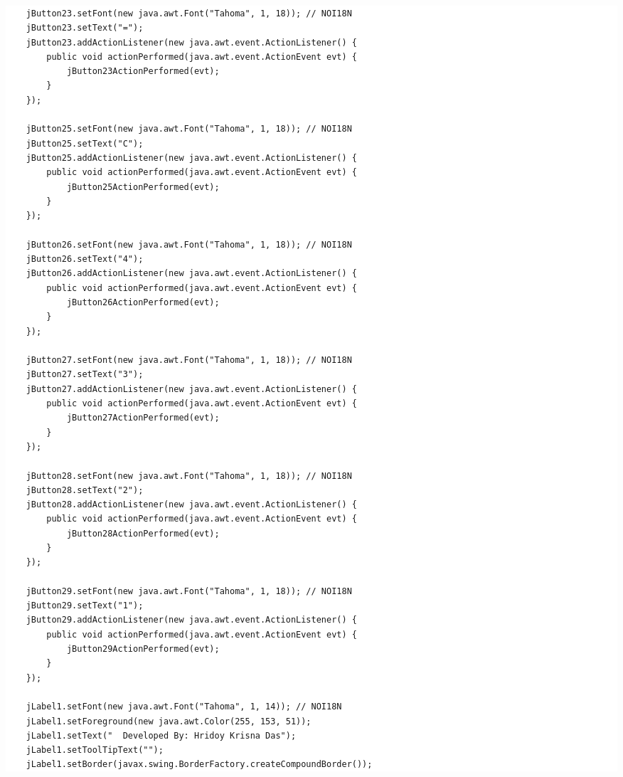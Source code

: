         jButton23.setFont(new java.awt.Font("Tahoma", 1, 18)); // NOI18N
        jButton23.setText("=");
        jButton23.addActionListener(new java.awt.event.ActionListener() {
            public void actionPerformed(java.awt.event.ActionEvent evt) {
                jButton23ActionPerformed(evt);
            }
        });

        jButton25.setFont(new java.awt.Font("Tahoma", 1, 18)); // NOI18N
        jButton25.setText("C");
        jButton25.addActionListener(new java.awt.event.ActionListener() {
            public void actionPerformed(java.awt.event.ActionEvent evt) {
                jButton25ActionPerformed(evt);
            }
        });

        jButton26.setFont(new java.awt.Font("Tahoma", 1, 18)); // NOI18N
        jButton26.setText("4");
        jButton26.addActionListener(new java.awt.event.ActionListener() {
            public void actionPerformed(java.awt.event.ActionEvent evt) {
                jButton26ActionPerformed(evt);
            }
        });

        jButton27.setFont(new java.awt.Font("Tahoma", 1, 18)); // NOI18N
        jButton27.setText("3");
        jButton27.addActionListener(new java.awt.event.ActionListener() {
            public void actionPerformed(java.awt.event.ActionEvent evt) {
                jButton27ActionPerformed(evt);
            }
        });

        jButton28.setFont(new java.awt.Font("Tahoma", 1, 18)); // NOI18N
        jButton28.setText("2");
        jButton28.addActionListener(new java.awt.event.ActionListener() {
            public void actionPerformed(java.awt.event.ActionEvent evt) {
                jButton28ActionPerformed(evt);
            }
        });

        jButton29.setFont(new java.awt.Font("Tahoma", 1, 18)); // NOI18N
        jButton29.setText("1");
        jButton29.addActionListener(new java.awt.event.ActionListener() {
            public void actionPerformed(java.awt.event.ActionEvent evt) {
                jButton29ActionPerformed(evt);
            }
        });

        jLabel1.setFont(new java.awt.Font("Tahoma", 1, 14)); // NOI18N
        jLabel1.setForeground(new java.awt.Color(255, 153, 51));
        jLabel1.setText("  Developed By: Hridoy Krisna Das");
        jLabel1.setToolTipText("");
        jLabel1.setBorder(javax.swing.BorderFactory.createCompoundBorder());
